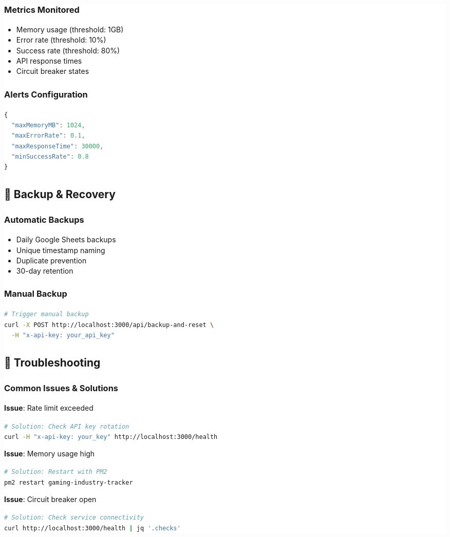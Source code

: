 ### Metrics Monitored
- Memory usage (threshold: 1GB)
- Error rate (threshold: 10%)
- Success rate (threshold: 80%)
- API response times
- Circuit breaker states

### Alerts Configuration
```javascript
{
  "maxMemoryMB": 1024,
  "maxErrorRate": 0.1,
  "maxResponseTime": 30000,
  "minSuccessRate": 0.8
}
```

## 🔄 Backup & Recovery

### Automatic Backups
- Daily Google Sheets backups
- Unique timestamp naming
- Duplicate prevention
- 30-day retention

### Manual Backup
```bash
# Trigger manual backup
curl -X POST http://localhost:3000/api/backup-and-reset \
  -H "x-api-key: your_api_key"
```

## 🚨 Troubleshooting

### Common Issues & Solutions

**Issue**: Rate limit exceeded
```bash
# Solution: Check API key rotation
curl -H "x-api-key: your_key" http://localhost:3000/health
```

**Issue**: Memory usage high
```bash
# Solution: Restart with PM2
pm2 restart gaming-industry-tracker
```

**Issue**: Circuit breaker open
```bash
# Solution: Check service connectivity
curl http://localhost:3000/health | jq '.checks'
```

